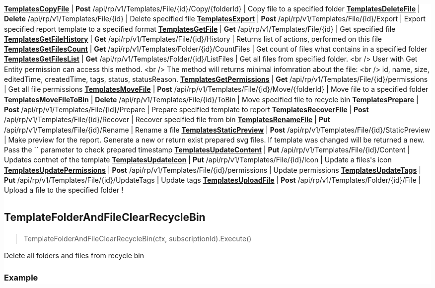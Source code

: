 [**TemplatesCopyFile**](TemplatesApi.md#TemplatesCopyFile) | **Post** /api/rp/v1/Templates/File/{id}/Copy/{folderId} | Copy file to a specified folder
[**TemplatesDeleteFile**](TemplatesApi.md#TemplatesDeleteFile) | **Delete** /api/rp/v1/Templates/File/{id} | Delete specified file
[**TemplatesExport**](TemplatesApi.md#TemplatesExport) | **Post** /api/rp/v1/Templates/File/{id}/Export | Export specified report template to a specified format
[**TemplatesGetFile**](TemplatesApi.md#TemplatesGetFile) | **Get** /api/rp/v1/Templates/File/{id} | Get specified file
[**TemplatesGetFileHistory**](TemplatesApi.md#TemplatesGetFileHistory) | **Get** /api/rp/v1/Templates/File/{id}/History | Returns list of actions, performed on this file
[**TemplatesGetFilesCount**](TemplatesApi.md#TemplatesGetFilesCount) | **Get** /api/rp/v1/Templates/Folder/{id}/CountFiles | Get count of files what contains in a specified folder
[**TemplatesGetFilesList**](TemplatesApi.md#TemplatesGetFilesList) | **Get** /api/rp/v1/Templates/Folder/{id}/ListFiles | Get all files from specified folder. &lt;br /&gt;  User with Get Entity permission can access this method. &lt;br /&gt;  The method will returns minimal infomration about the file: &lt;br /&gt;  id, name, size, editedTime, createdTime, tags, status, statusReason.
[**TemplatesGetPermissions**](TemplatesApi.md#TemplatesGetPermissions) | **Get** /api/rp/v1/Templates/File/{id}/permissions | Get all file permissions
[**TemplatesMoveFile**](TemplatesApi.md#TemplatesMoveFile) | **Post** /api/rp/v1/Templates/File/{id}/Move/{folderId} | Move file to a specified folder
[**TemplatesMoveFileToBin**](TemplatesApi.md#TemplatesMoveFileToBin) | **Delete** /api/rp/v1/Templates/File/{id}/ToBin | Move specified file to recycle bin
[**TemplatesPrepare**](TemplatesApi.md#TemplatesPrepare) | **Post** /api/rp/v1/Templates/File/{id}/Prepare | Prepare specified template to report
[**TemplatesRecoverFile**](TemplatesApi.md#TemplatesRecoverFile) | **Post** /api/rp/v1/Templates/File/{id}/Recover | Recover specified file from bin
[**TemplatesRenameFile**](TemplatesApi.md#TemplatesRenameFile) | **Put** /api/rp/v1/Templates/File/{id}/Rename | Rename a file
[**TemplatesStaticPreview**](TemplatesApi.md#TemplatesStaticPreview) | **Post** /api/rp/v1/Templates/File/{id}/StaticPreview | Make preview for the report.  Generate a new or return exist prepared svg files.  If template was changed will be returned a new.  Pass the &#x60;&#x60; parameter to check prepared timestamp
[**TemplatesUpdateContent**](TemplatesApi.md#TemplatesUpdateContent) | **Put** /api/rp/v1/Templates/File/{id}/Content | Updates contnet of the template
[**TemplatesUpdateIcon**](TemplatesApi.md#TemplatesUpdateIcon) | **Put** /api/rp/v1/Templates/File/{id}/Icon | Update a files&#39;s icon
[**TemplatesUpdatePermissions**](TemplatesApi.md#TemplatesUpdatePermissions) | **Post** /api/rp/v1/Templates/File/{id}/permissions | Update permissions
[**TemplatesUpdateTags**](TemplatesApi.md#TemplatesUpdateTags) | **Put** /api/rp/v1/Templates/File/{id}/UpdateTags | Update tags
[**TemplatesUploadFile**](TemplatesApi.md#TemplatesUploadFile) | **Post** /api/rp/v1/Templates/Folder/{id}/File | Upload a file to the specified folder  !



## TemplateFolderAndFileClearRecycleBin

> TemplateFolderAndFileClearRecycleBin(ctx, subscriptionId).Execute()

Delete all folders and files from recycle bin



### Example

